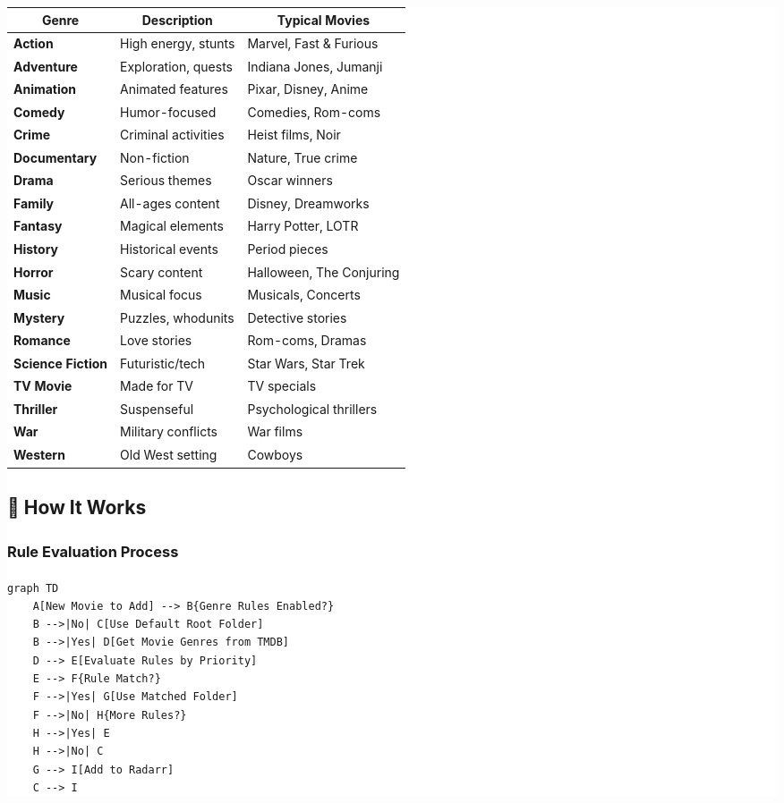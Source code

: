 | Genre | Description | Typical Movies |
|-------|-------------|----------------|
| **Action** | High energy, stunts | Marvel, Fast & Furious |
| **Adventure** | Exploration, quests | Indiana Jones, Jumanji |
| **Animation** | Animated features | Pixar, Disney, Anime |
| **Comedy** | Humor-focused | Comedies, Rom-coms |
| **Crime** | Criminal activities | Heist films, Noir |
| **Documentary** | Non-fiction | Nature, True crime |
| **Drama** | Serious themes | Oscar winners |
| **Family** | All-ages content | Disney, Dreamworks |
| **Fantasy** | Magical elements | Harry Potter, LOTR |
| **History** | Historical events | Period pieces |
| **Horror** | Scary content | Halloween, The Conjuring |
| **Music** | Musical focus | Musicals, Concerts |
| **Mystery** | Puzzles, whodunits | Detective stories |
| **Romance** | Love stories | Rom-coms, Dramas |
| **Science Fiction** | Futuristic/tech | Star Wars, Star Trek |
| **TV Movie** | Made for TV | TV specials |
| **Thriller** | Suspenseful | Psychological thrillers |
| **War** | Military conflicts | War films |
| **Western** | Old West setting | Cowboys |

## 🔄 How It Works

### Rule Evaluation Process

```mermaid
graph TD
    A[New Movie to Add] --> B{Genre Rules Enabled?}
    B -->|No| C[Use Default Root Folder]
    B -->|Yes| D[Get Movie Genres from TMDB]
    D --> E[Evaluate Rules by Priority]
    E --> F{Rule Match?}
    F -->|Yes| G[Use Matched Folder]
    F -->|No| H{More Rules?}
    H -->|Yes| E
    H -->|No| C
    G --> I[Add to Radarr]
    C --> I
```
